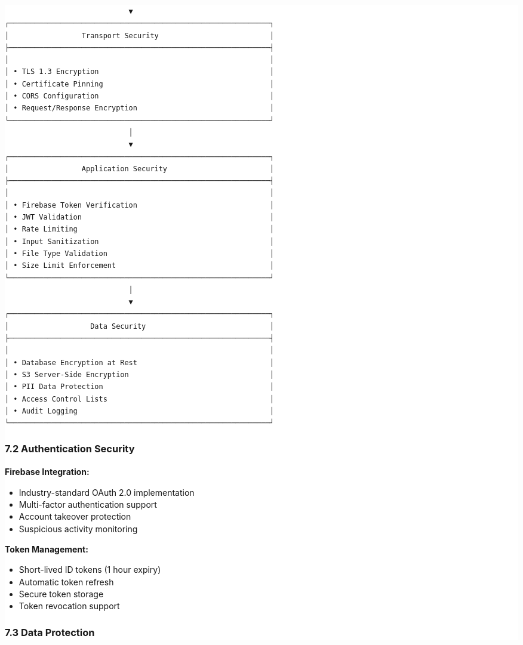 ```
                             ▼
┌─────────────────────────────────────────────────────────────┐
│                 Transport Security                          │
├─────────────────────────────────────────────────────────────┤
│                                                             │
│ • TLS 1.3 Encryption                                        │
│ • Certificate Pinning                                       │
│ • CORS Configuration                                        │
│ • Request/Response Encryption                               │
└─────────────────────────────────────────────────────────────┘
                             │
                             ▼
┌─────────────────────────────────────────────────────────────┐
│                 Application Security                        │
├─────────────────────────────────────────────────────────────┤
│                                                             │
│ • Firebase Token Verification                               │
│ • JWT Validation                                            │
│ • Rate Limiting                                             │
│ • Input Sanitization                                        │
│ • File Type Validation                                      │
│ • Size Limit Enforcement                                    │
└─────────────────────────────────────────────────────────────┘
                             │
                             ▼
┌─────────────────────────────────────────────────────────────┐
│                   Data Security                             │
├─────────────────────────────────────────────────────────────┤
│                                                             │
│ • Database Encryption at Rest                               │
│ • S3 Server-Side Encryption                                 │
│ • PII Data Protection                                       │
│ • Access Control Lists                                      │
│ • Audit Logging                                             │
└─────────────────────────────────────────────────────────────┘
```

### 7.2 Authentication Security

**Firebase Integration:**
- Industry-standard OAuth 2.0 implementation
- Multi-factor authentication support
- Account takeover protection
- Suspicious activity monitoring

**Token Management:**
- Short-lived ID tokens (1 hour expiry)
- Automatic token refresh
- Secure token storage
- Token revocation support

### 7.3 Data Protection
